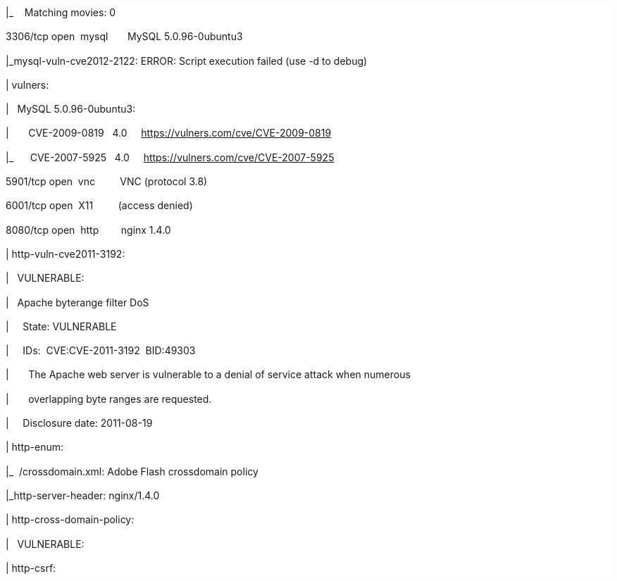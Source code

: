 |_    Matching movies: 0

3306/tcp open  mysql       MySQL 5.0.96-0ubuntu3

|_mysql-vuln-cve2012-2122: ERROR: Script execution failed (use -d to debug)

| vulners:

|   MySQL 5.0.96-0ubuntu3:

|       CVE-2009-0819   4.0     https://vulners.com/cve/CVE-2009-0819

|_      CVE-2007-5925   4.0     https://vulners.com/cve/CVE-2007-5925

5901/tcp open  vnc         VNC (protocol 3.8)

6001/tcp open  X11         (access denied)

8080/tcp open  http        nginx 1.4.0

| http-vuln-cve2011-3192:

|   VULNERABLE:

|   Apache byterange filter DoS

|     State: VULNERABLE

|     IDs:  CVE:CVE-2011-3192  BID:49303

|       The Apache web server is vulnerable to a denial of service attack when numerous

|       overlapping byte ranges are requested.

|     Disclosure date: 2011-08-19

| http-enum:

|_  /crossdomain.xml: Adobe Flash crossdomain policy

|_http-server-header: nginx/1.4.0

| http-cross-domain-policy:

|   VULNERABLE:

| http-csrf:
